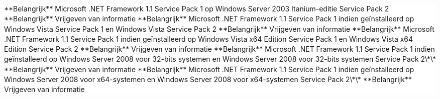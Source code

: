 </td>
<td style="border:1px solid black;">
**Belangrijk**
</td>
</tr>
<tr>
<td style="border:1px solid black;">
Microsoft .NET Framework 1.1 Service Pack 1 op Windows Server 2003 Itanium-editie Service Pack 2
</td>
<td style="border:1px solid black;">
**Belangrijk**  
Vrijgeven van informatie
</td>
<td style="border:1px solid black;">
**Belangrijk**
</td>
</tr>
<tr class="alternateRow">
<td style="border:1px solid black;">
Microsoft .NET Framework 1.1 Service Pack 1 indien geïnstalleerd op Windows Vista Service Pack 1 en Windows Vista Service Pack 2
</td>
<td style="border:1px solid black;">
**Belangrijk**  
Vrijgeven van informatie
</td>
<td style="border:1px solid black;">
**Belangrijk**
</td>
</tr>
<tr>
<td style="border:1px solid black;">
Microsoft .NET Framework 1.1 Service Pack 1 indien geïnstalleerd op Windows Vista x64 Edition Service Pack 1 en Windows Vista x64 Edition Service Pack 2
</td>
<td style="border:1px solid black;">
**Belangrijk**  
Vrijgeven van informatie
</td>
<td style="border:1px solid black;">
**Belangrijk**
</td>
</tr>
<tr class="alternateRow">
<td style="border:1px solid black;">
Microsoft .NET Framework 1.1 Service Pack 1 indien geïnstalleerd op Windows Server 2008 voor 32-bits systemen en Windows Server 2008 voor 32-bits systemen Service Pack 2\*\*
</td>
<td style="border:1px solid black;">
**Belangrijk**  
Vrijgeven van informatie
</td>
<td style="border:1px solid black;">
**Belangrijk**
</td>
</tr>
<tr>
<td style="border:1px solid black;">
Microsoft .NET Framework 1.1 Service Pack 1 indien geïnstalleerd op Windows Server 2008 voor x64-systemen en Windows Server 2008 voor x64-systemen Service Pack 2\*\*
</td>
<td style="border:1px solid black;">
**Belangrijk**  
Vrijgeven van informatie